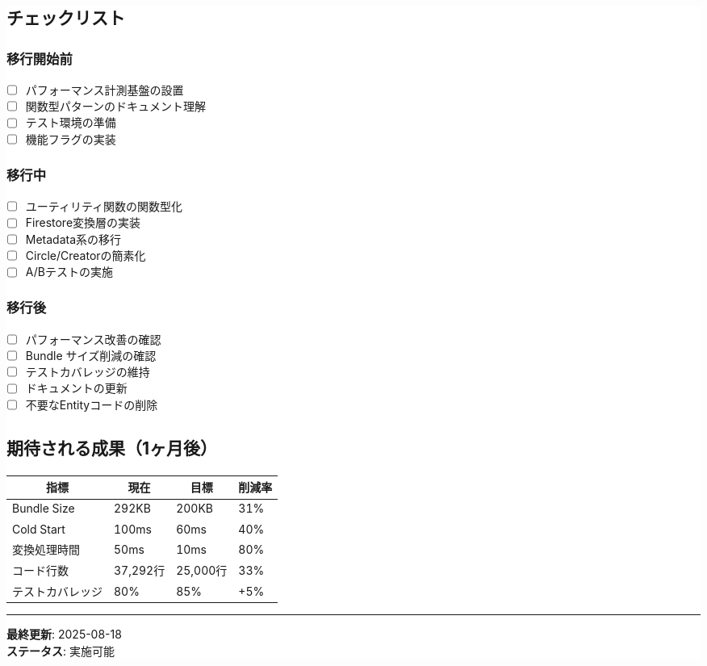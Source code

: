 ## チェックリスト

### 移行開始前
- [ ] パフォーマンス計測基盤の設置
- [ ] 関数型パターンのドキュメント理解
- [ ] テスト環境の準備
- [ ] 機能フラグの実装

### 移行中
- [ ] ユーティリティ関数の関数型化
- [ ] Firestore変換層の実装
- [ ] Metadata系の移行
- [ ] Circle/Creatorの簡素化
- [ ] A/Bテストの実施

### 移行後
- [ ] パフォーマンス改善の確認
- [ ] Bundle サイズ削減の確認
- [ ] テストカバレッジの維持
- [ ] ドキュメントの更新
- [ ] 不要なEntityコードの削除

## 期待される成果（1ヶ月後）

| 指標 | 現在 | 目標 | 削減率 |
|------|------|------|--------|
| Bundle Size | 292KB | 200KB | 31% |
| Cold Start | 100ms | 60ms | 40% |
| 変換処理時間 | 50ms | 10ms | 80% |
| コード行数 | 37,292行 | 25,000行 | 33% |
| テストカバレッジ | 80% | 85% | +5% |

---

**最終更新**: 2025-08-18  
**ステータス**: 実施可能